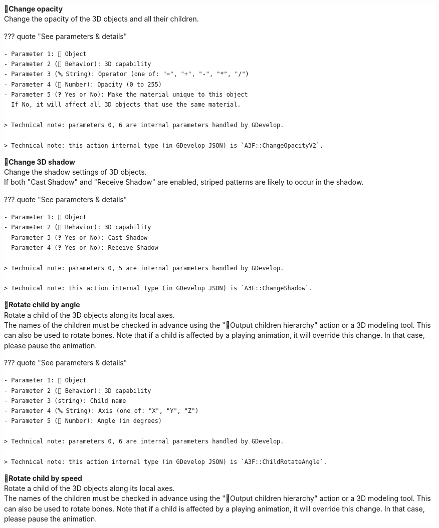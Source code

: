 **🥛Change opacity**  
Change the opacity of the 3D objects and all their children.

??? quote "See parameters & details"

    - Parameter 1: 👾 Object
    - Parameter 2 (🧩 Behavior): 3D capability
    - Parameter 3 (🔤 String): Operator (one of: "=", "+", "-", "*", "/")
    - Parameter 4 (🔢 Number): Opacity (0 to 255)
    - Parameter 5 (❓ Yes or No): Make the material unique to this object
      If No, it will affect all 3D objects that use the same material.

    > Technical note: parameters 0, 6 are internal parameters handled by GDevelop.

    > Technical note: this action internal type (in GDevelop JSON) is `A3F::ChangeOpacityV2`.

**👤Change 3D shadow**  
Change the shadow settings of 3D objects.  
If both "Cast Shadow" and "Receive Shadow" are enabled, striped patterns are likely to occur in the shadow.

??? quote "See parameters & details"

    - Parameter 1: 👾 Object
    - Parameter 2 (🧩 Behavior): 3D capability
    - Parameter 3 (❓ Yes or No): Cast Shadow
    - Parameter 4 (❓ Yes or No): Receive Shadow

    > Technical note: parameters 0, 5 are internal parameters handled by GDevelop.

    > Technical note: this action internal type (in GDevelop JSON) is `A3F::ChangeShadow`.

**🔄️Rotate child by angle**  
Rotate a child of the 3D objects along its local axes.  
The names of the children must be checked in advance using the "🛟Output children hierarchy" action or a 3D modeling tool.
This can also be used to rotate bones.
Note that if a child is affected by a playing animation, it will override this change. In that case, please pause the animation.

??? quote "See parameters & details"

    - Parameter 1: 👾 Object
    - Parameter 2 (🧩 Behavior): 3D capability
    - Parameter 3 (string): Child name
    - Parameter 4 (🔤 String): Axis (one of: "X", "Y", "Z")
    - Parameter 5 (🔢 Number): Angle (in degrees)

    > Technical note: parameters 0, 6 are internal parameters handled by GDevelop.

    > Technical note: this action internal type (in GDevelop JSON) is `A3F::ChildRotateAngle`.

**🔄️Rotate child by speed**  
Rotate a child of the 3D objects along its local axes.  
The names of the children must be checked in advance using the "🛟Output children hierarchy" action or a 3D modeling tool.
This can also be used to rotate bones.
Note that if a child is affected by a playing animation, it will override this change. In that case, please pause the animation.
